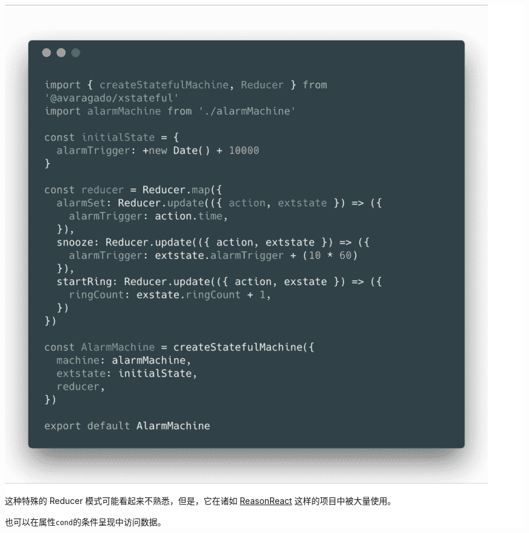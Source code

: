 ![hdrk3HqBbfBkNfd2gWC1VEKHSj1Py-isMhIA](img/9e23bfa99839a98aaa4d9a24faedc535.png)

这种特殊的 Reducer 模式可能看起来不熟悉，但是，它在诸如 [ReasonReact](https://reasonml.github.io/reason-react/docs/en/state-actions-reducer.html) 这样的项目中被大量使用。

也可以在属性`cond`的条件呈现中访问数据。

